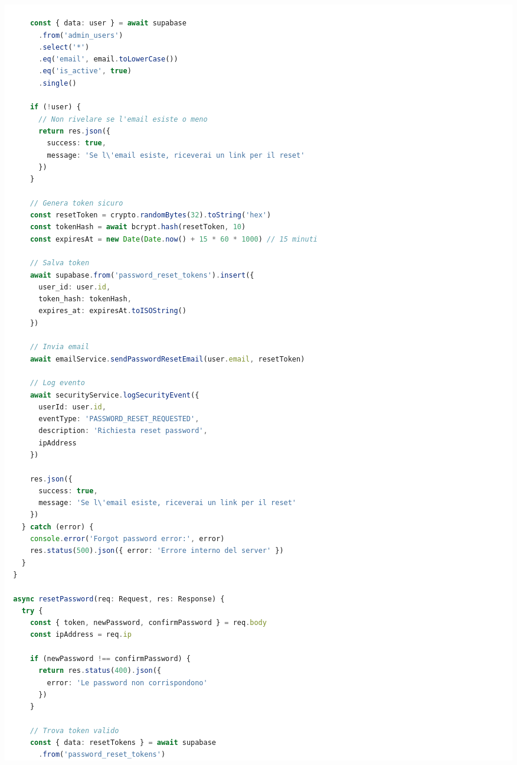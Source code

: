 ```typescript

      const { data: user } = await supabase
        .from('admin_users')
        .select('*')
        .eq('email', email.toLowerCase())
        .eq('is_active', true)
        .single()

      if (!user) {
        // Non rivelare se l'email esiste o meno
        return res.json({
          success: true,
          message: 'Se l\'email esiste, riceverai un link per il reset'
        })
      }

      // Genera token sicuro
      const resetToken = crypto.randomBytes(32).toString('hex')
      const tokenHash = await bcrypt.hash(resetToken, 10)
      const expiresAt = new Date(Date.now() + 15 * 60 * 1000) // 15 minuti

      // Salva token
      await supabase.from('password_reset_tokens').insert({
        user_id: user.id,
        token_hash: tokenHash,
        expires_at: expiresAt.toISOString()
      })

      // Invia email
      await emailService.sendPasswordResetEmail(user.email, resetToken)

      // Log evento
      await securityService.logSecurityEvent({
        userId: user.id,
        eventType: 'PASSWORD_RESET_REQUESTED',
        description: 'Richiesta reset password',
        ipAddress
      })

      res.json({
        success: true,
        message: 'Se l\'email esiste, riceverai un link per il reset'
      })
    } catch (error) {
      console.error('Forgot password error:', error)
      res.status(500).json({ error: 'Errore interno del server' })
    }
  }

  async resetPassword(req: Request, res: Response) {
    try {
      const { token, newPassword, confirmPassword } = req.body
      const ipAddress = req.ip

      if (newPassword !== confirmPassword) {
        return res.status(400).json({
          error: 'Le password non corrispondono'
        })
      }

      // Trova token valido
      const { data: resetTokens } = await supabase
        .from('password_reset_tokens')
```